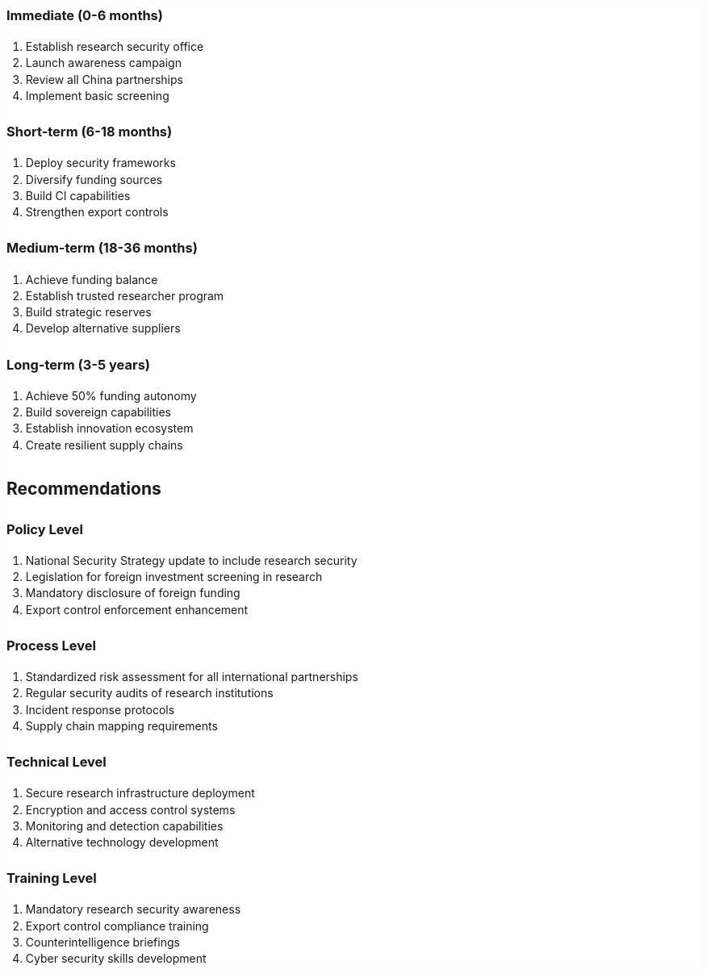 ### Immediate (0-6 months)
1. Establish research security office
2. Launch awareness campaign
3. Review all China partnerships
4. Implement basic screening

### Short-term (6-18 months)
1. Deploy security frameworks
2. Diversify funding sources
3. Build CI capabilities
4. Strengthen export controls

### Medium-term (18-36 months)
1. Achieve funding balance
2. Establish trusted researcher program
3. Build strategic reserves
4. Develop alternative suppliers

### Long-term (3-5 years)
1. Achieve 50% funding autonomy
2. Build sovereign capabilities
3. Establish innovation ecosystem
4. Create resilient supply chains

## Recommendations

### Policy Level
1. National Security Strategy update to include research security
2. Legislation for foreign investment screening in research
3. Mandatory disclosure of foreign funding
4. Export control enforcement enhancement

### Process Level
1. Standardized risk assessment for all international partnerships
2. Regular security audits of research institutions
3. Incident response protocols
4. Supply chain mapping requirements

### Technical Level
1. Secure research infrastructure deployment
2. Encryption and access control systems
3. Monitoring and detection capabilities
4. Alternative technology development

### Training Level
1. Mandatory research security awareness
2. Export control compliance training
3. Counterintelligence briefings
4. Cyber security skills development
